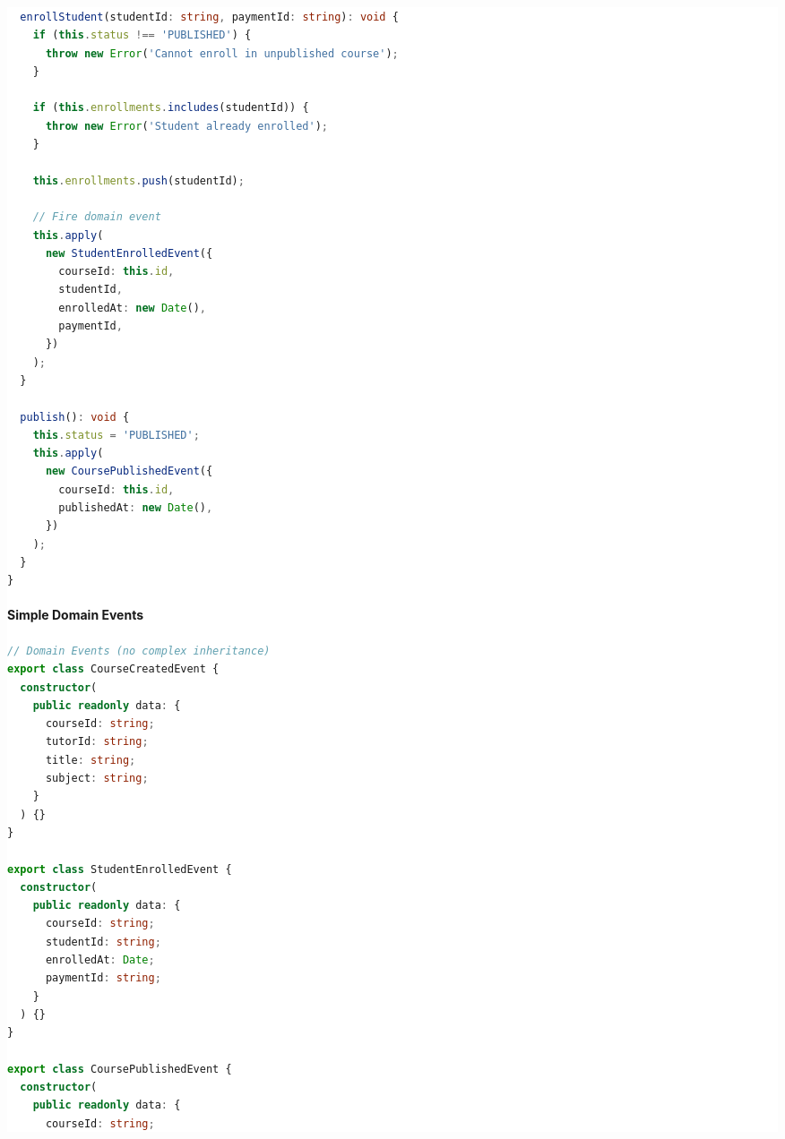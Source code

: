 ```typescript
  enrollStudent(studentId: string, paymentId: string): void {
    if (this.status !== 'PUBLISHED') {
      throw new Error('Cannot enroll in unpublished course');
    }

    if (this.enrollments.includes(studentId)) {
      throw new Error('Student already enrolled');
    }

    this.enrollments.push(studentId);

    // Fire domain event
    this.apply(
      new StudentEnrolledEvent({
        courseId: this.id,
        studentId,
        enrolledAt: new Date(),
        paymentId,
      })
    );
  }

  publish(): void {
    this.status = 'PUBLISHED';
    this.apply(
      new CoursePublishedEvent({
        courseId: this.id,
        publishedAt: new Date(),
      })
    );
  }
}
```

#### Simple Domain Events

```typescript
// Domain Events (no complex inheritance)
export class CourseCreatedEvent {
  constructor(
    public readonly data: {
      courseId: string;
      tutorId: string;
      title: string;
      subject: string;
    }
  ) {}
}

export class StudentEnrolledEvent {
  constructor(
    public readonly data: {
      courseId: string;
      studentId: string;
      enrolledAt: Date;
      paymentId: string;
    }
  ) {}
}

export class CoursePublishedEvent {
  constructor(
    public readonly data: {
      courseId: string;
```